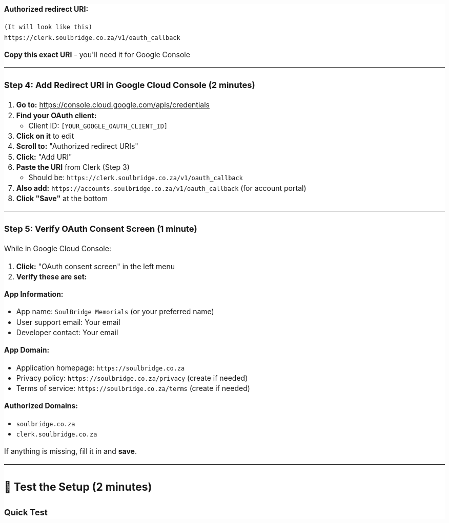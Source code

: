 **Authorized redirect URI:**
```
(It will look like this)
https://clerk.soulbridge.co.za/v1/oauth_callback
```

**Copy this exact URI** - you'll need it for Google Console

---

### Step 4: Add Redirect URI in Google Cloud Console (2 minutes)

1. **Go to:** https://console.cloud.google.com/apis/credentials
2. **Find your OAuth client:**
   - Client ID: `[YOUR_GOOGLE_OAUTH_CLIENT_ID]`
3. **Click on it** to edit
4. **Scroll to:** "Authorized redirect URIs"
5. **Click:** "Add URI"
6. **Paste the URI** from Clerk (Step 3)
   - Should be: `https://clerk.soulbridge.co.za/v1/oauth_callback`
7. **Also add:** `https://accounts.soulbridge.co.za/v1/oauth_callback` (for account portal)
8. **Click "Save"** at the bottom

---

### Step 5: Verify OAuth Consent Screen (1 minute)

While in Google Cloud Console:

1. **Click:** "OAuth consent screen" in the left menu
2. **Verify these are set:**

**App Information:**
- App name: `SoulBridge Memorials` (or your preferred name)
- User support email: Your email
- Developer contact: Your email

**App Domain:**
- Application homepage: `https://soulbridge.co.za`
- Privacy policy: `https://soulbridge.co.za/privacy` (create if needed)
- Terms of service: `https://soulbridge.co.za/terms` (create if needed)

**Authorized Domains:**
- `soulbridge.co.za`
- `clerk.soulbridge.co.za`

If anything is missing, fill it in and **save**.

---

## 🧪 Test the Setup (2 minutes)

### Quick Test
